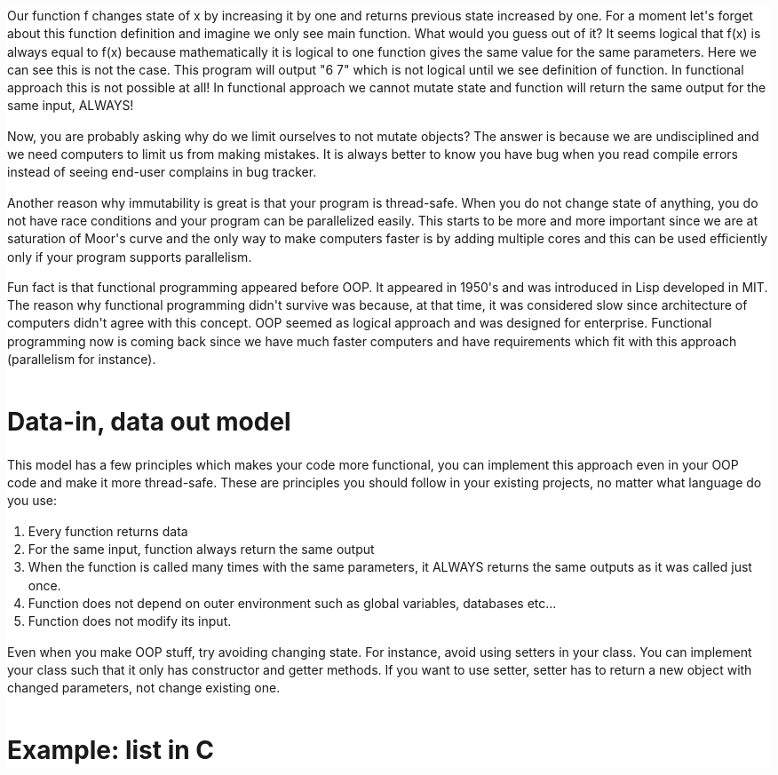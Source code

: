 Our function f changes state of x by increasing it by one and returns previous state increased by one. For a moment let's 
forget about this function definition and imagine we only see main function. What would you guess out of it? It seems logical 
that f(x) is always equal to f(x) because mathematically it is logical to one function gives the same value for the same 
parameters. Here we can see this is not the case. This program will output "6 7" which is not logical until we see definition
of function. In functional approach this is not possible at all! In functional approach we cannot mutate state and function 
will return the same output for the same input, ALWAYS! 

Now, you are probably asking why do we limit ourselves to not mutate objects? The answer is because we are undisciplined and 
we need computers to limit us from making mistakes. It is always better to know you have bug when you read compile errors instead of 
seeing end-user complains in bug tracker. 

Another reason why immutability is great is that your program is thread-safe. When you do not change state of anything, you do not have race conditions and your program can be parallelized easily. This starts to be more and more important since we are at saturation 
of Moor's curve and the only way to make computers faster is by adding multiple cores and this can be used efficiently only
if your program supports parallelism. 

Fun fact is that functional programming appeared before OOP. It appeared in 1950's and was introduced in Lisp developed in MIT. The reason why functional programming didn't survive was because, at that time, it was considered slow since architecture of computers didn't 
agree with this concept. OOP seemed as logical approach and was designed for enterprise. Functional programming now is coming back since we have much faster computers and have requirements which fit with this approach (parallelism for instance).


Data-in, data out model
========================

This model has a few principles which makes your code more functional, you can implement this approach even in your OOP
code and make it more thread-safe. These are principles you should follow in your existing projects, no matter what language do you 
use: 

1. Every function returns data 
2. For the same input, function always return the same output
3. When the function is called many times with the same parameters, it ALWAYS returns the same outputs as it was called just once. 
4. Function does not depend on outer environment such as global variables, databases etc...
5. Function does not modify its input. 

Even when you make OOP stuff, try avoiding changing state. For instance, avoid using setters in your class. You can implement your class such that it only has constructor and getter methods. If you want to use setter, setter has to return a new object with changed parameters, not change existing one. 

Example: list in C
===================
